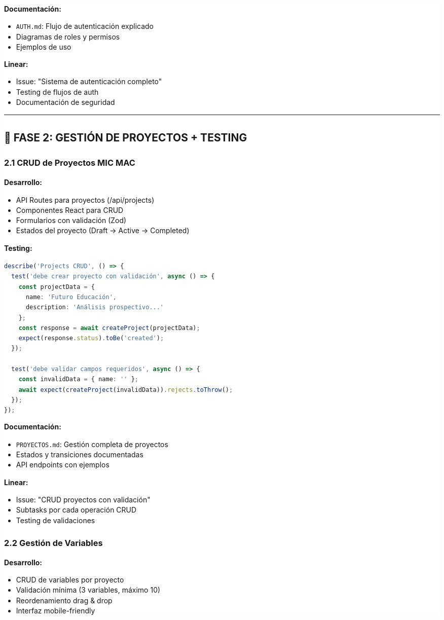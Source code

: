 **Documentación:**
- `AUTH.md`: Flujo de autenticación explicado
- Diagramas de roles y permisos
- Ejemplos de uso

**Linear:**
- Issue: "Sistema de autenticación completo"
- Testing de flujos de auth
- Documentación de seguridad

---

## 🎨 **FASE 2: GESTIÓN DE PROYECTOS + TESTING**

### 2.1 CRUD de Proyectos MIC MAC
**Desarrollo:**
- API Routes para proyectos (/api/projects)
- Componentes React para CRUD
- Formularios con validación (Zod)
- Estados del proyecto (Draft → Active → Completed)

**Testing:**
```typescript
describe('Projects CRUD', () => {
  test('debe crear proyecto con validación', async () => {
    const projectData = {
      name: 'Futuro Educación',
      description: 'Análisis prospectivo...'
    };
    const response = await createProject(projectData);
    expect(response.status).toBe('created');
  });
  
  test('debe validar campos requeridos', async () => {
    const invalidData = { name: '' };
    await expect(createProject(invalidData)).rejects.toThrow();
  });
});
```

**Documentación:**
- `PROYECTOS.md`: Gestión completa de proyectos
- Estados y transiciones documentadas
- API endpoints con ejemplos

**Linear:**
- Issue: "CRUD proyectos con validación"
- Subtasks por cada operación CRUD
- Testing de validaciones

### 2.2 Gestión de Variables
**Desarrollo:**
- CRUD de variables por proyecto
- Validación mínima (3 variables, máximo 10)
- Reordenamiento drag & drop
- Interfaz mobile-friendly
